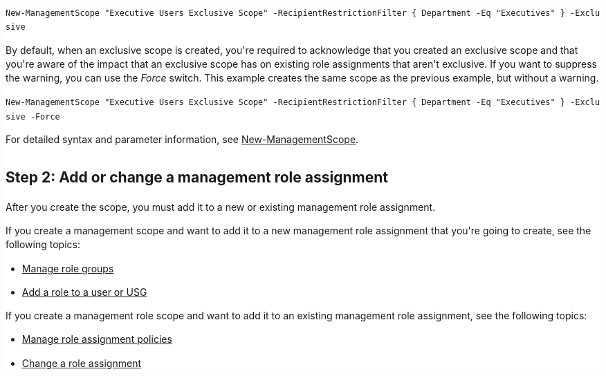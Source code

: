     New-ManagementScope "Executive Users Exclusive Scope" -RecipientRestrictionFilter { Department -Eq "Executives" } -Exclusive

By default, when an exclusive scope is created, you're required to acknowledge that you created an exclusive scope and that you're aware of the impact that an exclusive scope has on existing role assignments that aren't exclusive. If you want to suppress the warning, you can use the *Force* switch. This example creates the same scope as the previous example, but without a warning.

    New-ManagementScope "Executive Users Exclusive Scope" -RecipientRestrictionFilter { Department -Eq "Executives" } -Exclusive -Force

For detailed syntax and parameter information, see [New-ManagementScope](https://technet.microsoft.com/en-us/library/dd335137\(v=exchg.150\)).

## Step 2: Add or change a management role assignment

After you create the scope, you must add it to a new or existing management role assignment.

If you create a management scope and want to add it to a new management role assignment that you're going to create, see the following topics:

  - [Manage role groups](manage-role-groups-exchange-2013-help.md)

  - [Add a role to a user or USG](add-a-role-to-a-user-or-usg-exchange-2013-help.md)

If you create a management role scope and want to add it to an existing management role assignment, see the following topics:

  - [Manage role assignment policies](manage-role-assignment-policies-exchange-2013-help.md)

  - [Change a role assignment](change-a-role-assignment-exchange-2013-help.md)

